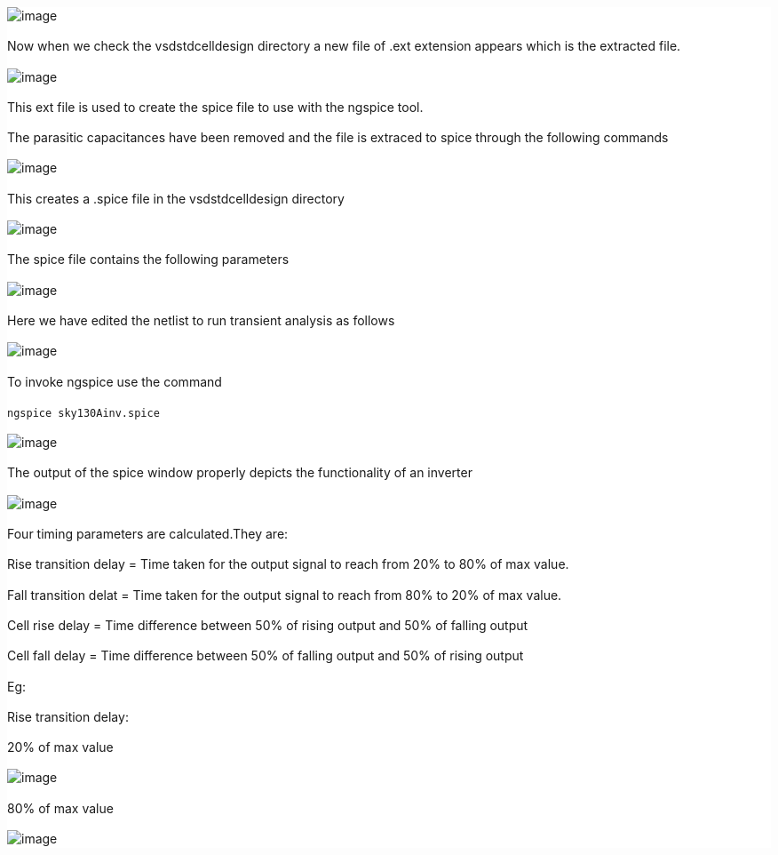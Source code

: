 ![image](https://user-images.githubusercontent.com/86793947/124270446-d78f5800-db59-11eb-8941-fec7d609eb58.png)

Now when we check the vsdstdcelldesign directory a new file of .ext extension appears which is the extracted file.

![image](https://user-images.githubusercontent.com/86793947/124270674-263cf200-db5a-11eb-88ce-cf585ccc29c4.png)

This ext file is used to create the spice file to use with the ngspice tool.

The parasitic capacitances have been removed and the file is extraced to spice through the following commands

![image](https://user-images.githubusercontent.com/86793947/124271094-a95e4800-db5a-11eb-8415-718c15ffdc45.png)

This creates a .spice file in the vsdstdcelldesign directory

![image](https://user-images.githubusercontent.com/86793947/124271194-c98e0700-db5a-11eb-914f-eef7f632d229.png)

The spice file contains the following parameters

![image](https://user-images.githubusercontent.com/86793947/124271323-f6dab500-db5a-11eb-9595-e59ed363959a.png)

Here we have edited the netlist to run transient analysis as follows 

![image](https://user-images.githubusercontent.com/86793947/124312707-61a4e400-db8d-11eb-8ba1-a792c67958d9.png)

To invoke ngspice use the command
    
    ngspice sky130Ainv.spice
    
  ![image](https://user-images.githubusercontent.com/86793947/124314520-29eb6b80-db90-11eb-9d5a-25f9b48416a2.png)

  
  The output of the spice window properly depicts the functionality of an inverter
  
  ![image](https://user-images.githubusercontent.com/86793947/124314620-4edfde80-db90-11eb-996b-374ec131ee05.png)

Four timing parameters are calculated.They are:

Rise transition delay = Time taken for the output signal to reach from 20%  to 80% of max value.

Fall transition delat = Time taken for the output signal to reach from 80% to 20% of max value.

Cell rise delay = Time difference between 50% of rising output and 50% of falling output

Cell fall delay = Time difference between 50% of falling output and 50% of rising output

Eg:

Rise transition delay:

20% of max value 

![image](https://user-images.githubusercontent.com/86793947/124315196-38865280-db91-11eb-9f4f-d821308ac2c4.png)

80% of max value

![image](https://user-images.githubusercontent.com/86793947/124315594-c6623d80-db91-11eb-91dd-ce5177680b92.png)
